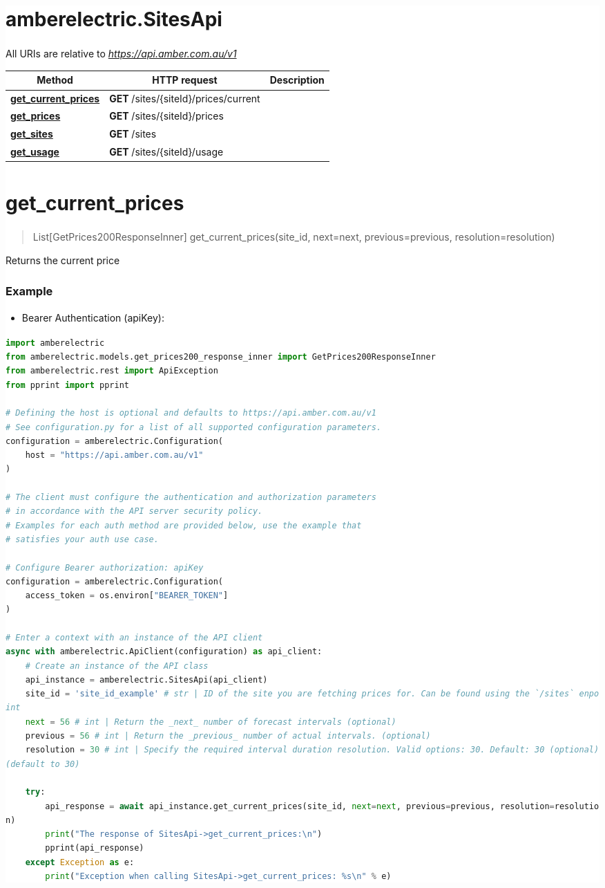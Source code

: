 # amberelectric.SitesApi

All URIs are relative to *https://api.amber.com.au/v1*

Method | HTTP request | Description
------------- | ------------- | -------------
[**get_current_prices**](SitesApi.md#get_current_prices) | **GET** /sites/{siteId}/prices/current | 
[**get_prices**](SitesApi.md#get_prices) | **GET** /sites/{siteId}/prices | 
[**get_sites**](SitesApi.md#get_sites) | **GET** /sites | 
[**get_usage**](SitesApi.md#get_usage) | **GET** /sites/{siteId}/usage | 


# **get_current_prices**
> List[GetPrices200ResponseInner] get_current_prices(site_id, next=next, previous=previous, resolution=resolution)



Returns the current price

### Example

* Bearer Authentication (apiKey):

```python
import amberelectric
from amberelectric.models.get_prices200_response_inner import GetPrices200ResponseInner
from amberelectric.rest import ApiException
from pprint import pprint

# Defining the host is optional and defaults to https://api.amber.com.au/v1
# See configuration.py for a list of all supported configuration parameters.
configuration = amberelectric.Configuration(
    host = "https://api.amber.com.au/v1"
)

# The client must configure the authentication and authorization parameters
# in accordance with the API server security policy.
# Examples for each auth method are provided below, use the example that
# satisfies your auth use case.

# Configure Bearer authorization: apiKey
configuration = amberelectric.Configuration(
    access_token = os.environ["BEARER_TOKEN"]
)

# Enter a context with an instance of the API client
async with amberelectric.ApiClient(configuration) as api_client:
    # Create an instance of the API class
    api_instance = amberelectric.SitesApi(api_client)
    site_id = 'site_id_example' # str | ID of the site you are fetching prices for. Can be found using the `/sites` enpoint
    next = 56 # int | Return the _next_ number of forecast intervals (optional)
    previous = 56 # int | Return the _previous_ number of actual intervals. (optional)
    resolution = 30 # int | Specify the required interval duration resolution. Valid options: 30. Default: 30 (optional) (default to 30)

    try:
        api_response = await api_instance.get_current_prices(site_id, next=next, previous=previous, resolution=resolution)
        print("The response of SitesApi->get_current_prices:\n")
        pprint(api_response)
    except Exception as e:
        print("Exception when calling SitesApi->get_current_prices: %s\n" % e)
```